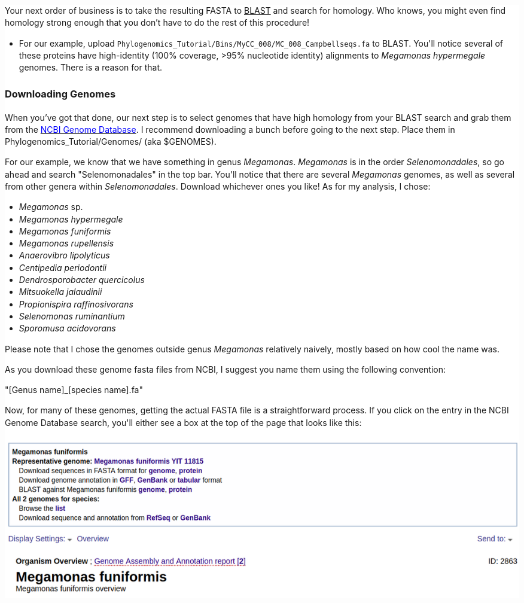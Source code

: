 Your next order of business is to take the resulting FASTA to [BLAST](https://blast.ncbi.nlm.nih.gov/Blast.cgi) and search for homology. Who knows, you might even find homology strong enough that you don’t have to do the rest of this procedure!

- For our example, upload ```Phylogenomics_Tutorial/Bins/MyCC_008/MC_008_Campbellseqs.fa``` to BLAST. You'll notice several of these proteins have high-identity (100% coverage, >95% nucleotide identity) alignments to _Megamonas hypermegale_ genomes. There is a reason for that.

<a name="downloading-genomes"></a>
### Downloading Genomes

When you’ve got that done, our next step is to select genomes that have high homology from your BLAST search and grab them from the <a href="https://www.ncbi.nlm.nih.gov/genome/browse/#!/overview/"><font color="blue">NCBI Genome Database</font></a>. I recommend downloading a bunch before going to the next step. Place them in Phylogenomics_Tutorial/Genomes/ (aka $GENOMES).

For our example, we know that we have something in genus _Megamonas_. _Megamonas_ is in the order _Selenomonadales_, so go ahead and search "Selenomonadales" in the top bar. You'll notice that there are several _Megamonas_ genomes, as well as several from other genera within _Selenomonadales_. Download whichever ones you like! As for my analysis, I chose:

  - _Megamonas_ sp.
  - _Megamonas hypermegale_
  - _Megamonas funiformis_
  - _Megamonas rupellensis_
  - _Anaerovibro lipolyticus_
  - _Centipedia periodontii_
  - _Dendrosporobacter quercicolus_
  - _Mitsuokella jalaudinii_
  - _Propionispira raffinosivorans_
  - _Selenomonas ruminantium_
  - _Sporomusa acidovorans_

Please note that I chose the genomes outside genus _Megamonas_ relatively naively, mostly based on how cool the name was.

As you download these genome fasta files from NCBI, I suggest you name them using the following convention:

"[Genus name]\_[species name].fa"

Now, for many of these genomes, getting the actual FASTA file is a straightforward process. If you click on the entry in the NCBI Genome Database search, you'll either see a box at the top of the page that looks like this:

![Easy Download](/assets/images/Megamonas_funiformis.png)
